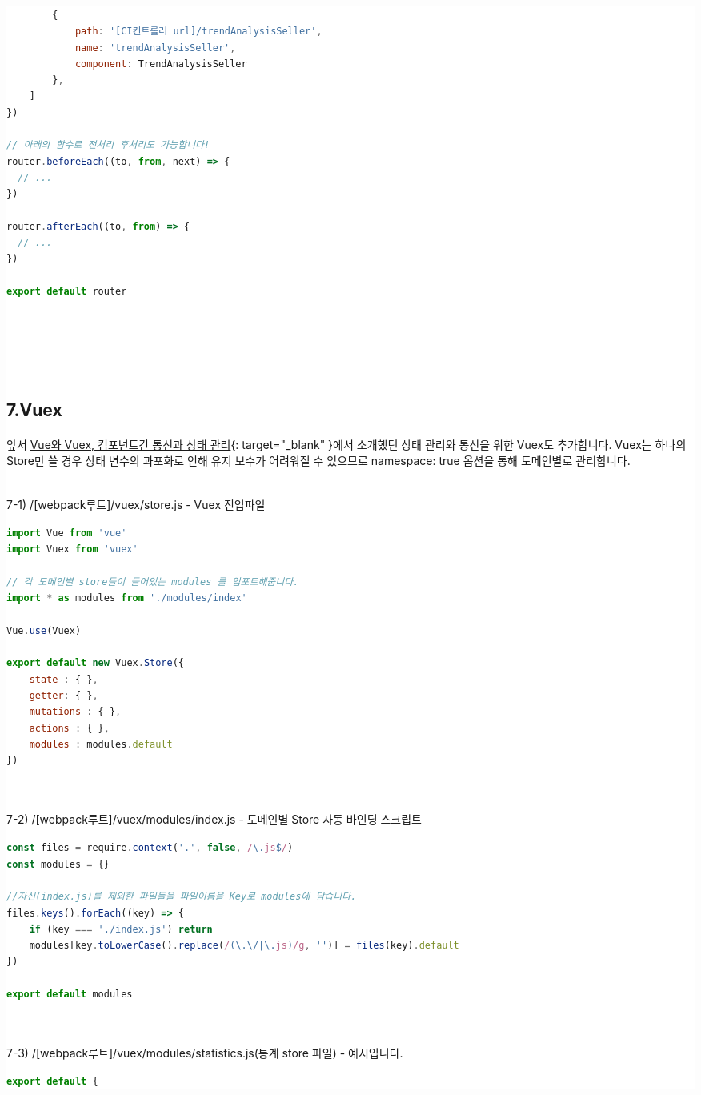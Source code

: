 ```javascript
        {
            path: '[CI컨트롤러 url]/trendAnalysisSeller',
            name: 'trendAnalysisSeller',
            component: TrendAnalysisSeller
        },
    ]
})
 
// 아래의 함수로 전처리 후처리도 가능합니다!
router.beforeEach((to, from, next) => {
  // ...
})
 
router.afterEach((to, from) => {
  // ...
})
 
export default router
```
<br><br><br><br>


<a name="ju7"></a>
## 7.Vuex
앞서 [Vue와 Vuex, 컴포넌트간 통신과 상태 관리](http://labs.brandi.co.kr/2018/12/13/kangww.html){: target="_blank" }에서 소개했던 상태 관리와 통신을 위한 Vuex도 추가합니다. Vuex는 하나의 Store만 쓸 경우 상태 변수의 과포화로 인해 유지 보수가 어려워질 수 있으므로 namespace: true 옵션을 통해 도메인별로 관리합니다.<br><br>

7-1) /[webpack루트]/vuex/store.js - Vuex 진입파일<br>
```javascript
import Vue from 'vue'
import Vuex from 'vuex'
 
// 각 도메인별 store들이 들어있는 modules 를 임포트해줍니다.
import * as modules from './modules/index'
 
Vue.use(Vuex)
 
export default new Vuex.Store({
    state : { },
    getter: { },
    mutations : { },
    actions : { },
    modules : modules.default
})
```
<br><br>
7-2) /[webpack루트]/vuex/modules/index.js - 도메인별 Store 자동 바인딩 스크립트<br>
```javascript
const files = require.context('.', false, /\.js$/)
const modules = {}
 
//자신(index.js)를 제외한 파일들을 파일이름을 Key로 modules에 담습니다.
files.keys().forEach((key) => {
    if (key === './index.js') return
    modules[key.toLowerCase().replace(/(\.\/|\.js)/g, '')] = files(key).default
})
 
export default modules
```
<br><br>
7-3) /[webpack루트]/vuex/modules/statistics.js(통계 store 파일) - 예시입니다.<br>
```javascript
export default {
```